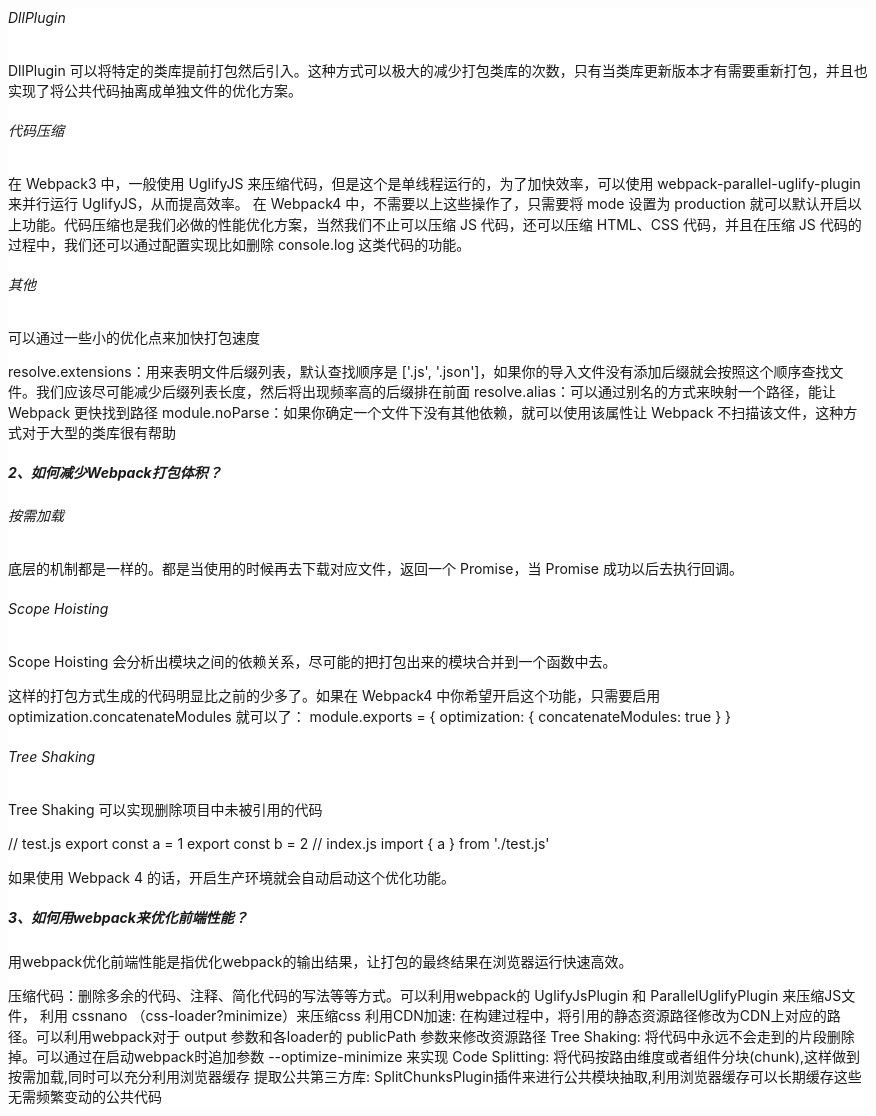 ###### DllPlugin

DllPlugin 可以将特定的类库提前打包然后引入。这种方式可以极大的减少打包类库的次数，只有当类库更新版本才有需要重新打包，并且也实现了将公共代码抽离成单独文件的优化方案。

###### 代码压缩

在 Webpack3 中，一般使用 UglifyJS 来压缩代码，但是这个是单线程运行的，为了加快效率，可以使用 webpack-parallel-uglify-plugin 来并行运行 UglifyJS，从而提高效率。
在 Webpack4 中，不需要以上这些操作了，只需要将 mode 设置为 production 就可以默认开启以上功能。代码压缩也是我们必做的性能优化方案，当然我们不止可以压缩 JS 代码，还可以压缩 HTML、CSS 代码，并且在压缩 JS 代码的过程中，我们还可以通过配置实现比如删除 console.log 这类代码的功能。

###### 其他

可以通过一些小的优化点来加快打包速度

resolve.extensions：用来表明文件后缀列表，默认查找顺序是 ['.js', '.json']，如果你的导入文件没有添加后缀就会按照这个顺序查找文件。我们应该尽可能减少后缀列表长度，然后将出现频率高的后缀排在前面
resolve.alias：可以通过别名的方式来映射一个路径，能让 Webpack 更快找到路径
module.noParse：如果你确定一个文件下没有其他依赖，就可以使用该属性让 Webpack 不扫描该文件，这种方式对于大型的类库很有帮助

##### 2、如何减少Webpack打包体积？

###### 按需加载

底层的机制都是一样的。都是当使用的时候再去下载对应文件，返回一个 Promise，当 Promise 成功以后去执行回调。

###### Scope Hoisting

Scope Hoisting 会分析出模块之间的依赖关系，尽可能的把打包出来的模块合并到一个函数中去。

这样的打包方式生成的代码明显比之前的少多了。如果在 Webpack4 中你希望开启这个功能，只需要启用 optimization.concatenateModules 就可以了：
module.exports = {
  optimization: {
    concatenateModules: true
  }
}

###### Tree Shaking

Tree Shaking 可以实现删除项目中未被引用的代码

// test.js
export const a = 1
export const b = 2
// index.js
import { a } from './test.js'

如果使用 Webpack 4 的话，开启生产环境就会自动启动这个优化功能。

##### 3、如何用webpack来优化前端性能？

⽤webpack优化前端性能是指优化webpack的输出结果，让打包的最终结果在浏览器运⾏快速⾼效。

压缩代码：删除多余的代码、注释、简化代码的写法等等⽅式。可以利⽤webpack的 UglifyJsPlugin 和 ParallelUglifyPlugin 来压缩JS⽂件， 利⽤ cssnano （css-loader?minimize）来压缩css
利⽤CDN加速: 在构建过程中，将引⽤的静态资源路径修改为CDN上对应的路径。可以利⽤webpack对于 output 参数和各loader的 publicPath 参数来修改资源路径
Tree Shaking: 将代码中永远不会⾛到的⽚段删除掉。可以通过在启动webpack时追加参数 --optimize-minimize 来实现
Code Splitting: 将代码按路由维度或者组件分块(chunk),这样做到按需加载,同时可以充分利⽤浏览器缓存
提取公共第三⽅库: SplitChunksPlugin插件来进⾏公共模块抽取,利⽤浏览器缓存可以⻓期缓存这些⽆需频繁变动的公共代码
